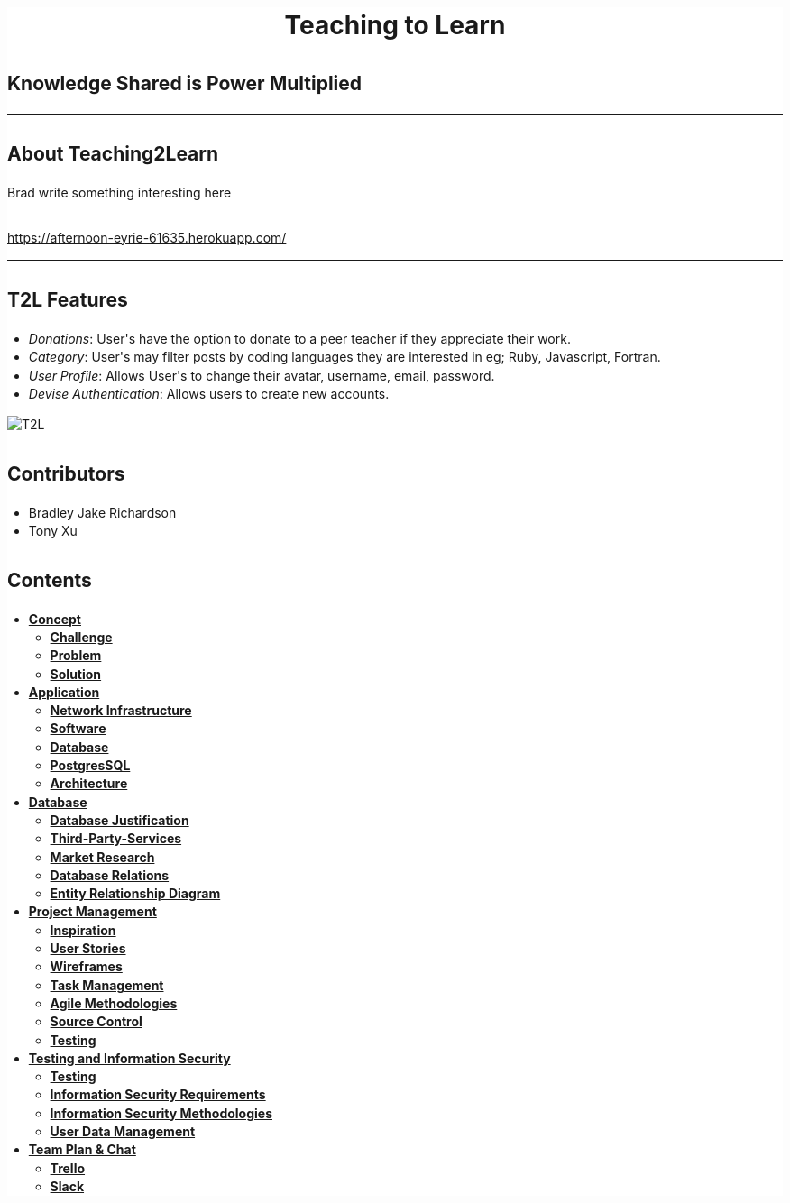   <h1 align="center"> 
Teaching to Learn
</h1>

## Knowledge Shared is Power Multiplied
----
## About Teaching2Learn
Brad write something interesting here
- - - 
https://afternoon-eyrie-61635.herokuapp.com/
- - -
## T2L Features
* _Donations_: User's have the option to donate to a peer teacher if they appreciate their work.
* _Category_: User's may filter posts by coding languages they are interested in eg; Ruby, Javascript, Fortran.
* _User Profile_: Allows User's to change their avatar, username, email, password.
* _Devise Authentication_: Allows users to create new accounts.

![T2L](https://i.imgur.com/whmqBe4.jpg)

## Contributors
* Bradley Jake Richardson
* Tony Xu

## Contents
- **[Concept](#Concept)**
    - **[Challenge](#Challenge)**
    - **[Problem](#Problem)**
    - **[Solution](#Solution)**
- **[Application](#Application)**
    - **[Network Infrastructure](#Network-Infrastructure)**
    - **[Software](#Software)**
    - **[Database](#Database)**
    - **[PostgresSQL](#PostgresSQL)**
    - **[Architecture](#Architecture)**
- **[Database](#Database)**
    - **[Database Justification](#Database-Justification)**
    - **[Third-Party-Services](#Third-Party-Services)**
    - **[Market Research](#Market-Research)**
    - **[Database Relations](#Database-Relations)**
    - **[Entity Relationship Diagram](#Entity-Relationship-Diagram)** 
- **[Project Management](#Project-Management)**
    - **[Inspiration](#Inspiration)**
    - **[User Stories](#User-Stories)**
    - **[Wireframes](#Wireframes)**
    - **[Task Management](#Task-Management)**
    - **[Agile Methodologies](#Agile-Methodologies)**
    - **[Source Control](#Source-Control)**
    - **[Testing](#Testing)**
- **[Testing and Information Security](#Testing-and-Information-Security)**
    - **[Testing](#Testing)**
    - **[Information Security Requirements](#Information-Security-Requirements)**
    - **[Information Security Methodologies](#Information-Security-Methodologies)**
    - **[User Data Management](#User-Data-Management)**
- **[Team Plan & Chat](#Team-Plan-Chat)**
  - **[Trello](#Trello)**
  - **[Slack](#Slack)**
